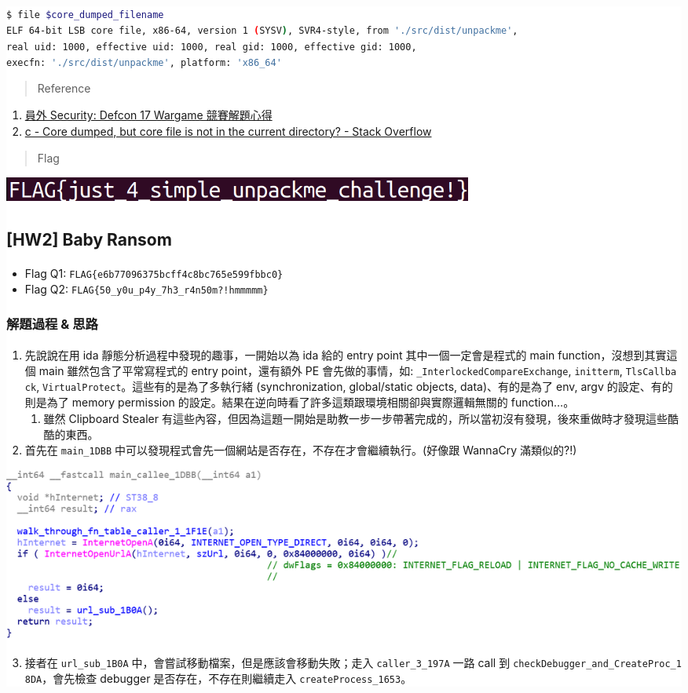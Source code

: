 ```bash
$ file $core_dumped_filename
ELF 64-bit LSB core file, x86-64, version 1 (SYSV), SVR4-style, from './src/dist/unpackme',
real uid: 1000, effective uid: 1000, real gid: 1000, effective gid: 1000,
execfn: './src/dist/unpackme', platform: 'x86_64'
```

> Reference

1. [員外 Security: Defcon 17 Wargame 競賽解題心得](https://timhsu.chroot.org/2009/06/defcon17wargame.html)
2. [c - Core dumped, but core file is not in the current directory? - Stack Overflow](https://stackoverflow.com/questions/2065912/core-dumped-but-core-file-is-not-in-the-current-directory)

> Flag

![](/pic/hw2/26.png)

## \[HW2\] Baby Ransom

- Flag Q1: `FLAG{e6b77096375bcff4c8bc765e599fbbc0}`
- Flag Q2: `FLAG{50_y0u_p4y_7h3_r4n50m?!hmmmmm}`

### 解題過程 & 思路

1. 先說說在用 ida 靜態分析過程中發現的趣事，一開始以為 ida 給的 entry point 其中一個一定會是程式的 main function，沒想到其實這個 main 雖然包含了平常寫程式的 entry point，還有額外 PE 會先做的事情，如: `_InterlockedCompareExchange`, `initterm`, `TlsCallback`, `VirtualProtect`。這些有的是為了多執行緒 (synchronization, global/static objects, data)、有的是為了 env, argv 的設定、有的則是為了 memory permission 的設定。結果在逆向時看了許多這類跟環境相關卻與實際邏輯無關的 function…。
    1. 雖然 Clipboard Stealer 有這些內容，但因為這題一開始是助教一步一步帶著完成的，所以當初沒有發現，後來重做時才發現這些酷酷的東西。
2. 首先在 `main_1DBB` 中可以發現程式會先一個網站是否存在，不存在才會繼續執行。(好像跟 WannaCry 滿類似的?!)
    
![](/pic/hw2/27.png)
    
3. 接者在 `url_sub_1B0A` 中，會嘗試移動檔案，但是應該會移動失敗；走入 `caller_3_197A` 一路 call 到 `checkDebugger_and_CreateProc_18DA`，會先檢查 debugger 是否存在，不存在則繼續走入 `createProcess_1653`。
    